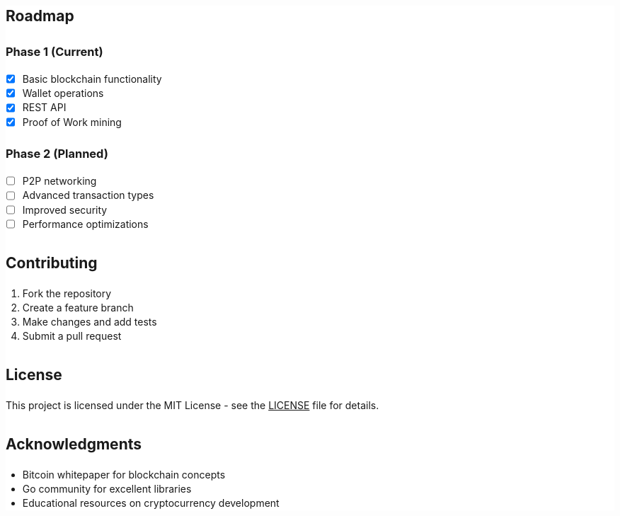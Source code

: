 ## Roadmap

### Phase 1 (Current)
- [x] Basic blockchain functionality
- [x] Wallet operations
- [x] REST API
- [x] Proof of Work mining

### Phase 2 (Planned)
- [ ] P2P networking
- [ ] Advanced transaction types
- [ ] Improved security
- [ ] Performance optimizations

## Contributing

1. Fork the repository
2. Create a feature branch
3. Make changes and add tests
4. Submit a pull request

## License

This project is licensed under the MIT License - see the [LICENSE](LICENSE) file for details.

## Acknowledgments

- Bitcoin whitepaper for blockchain concepts
- Go community for excellent libraries
- Educational resources on cryptocurrency development
